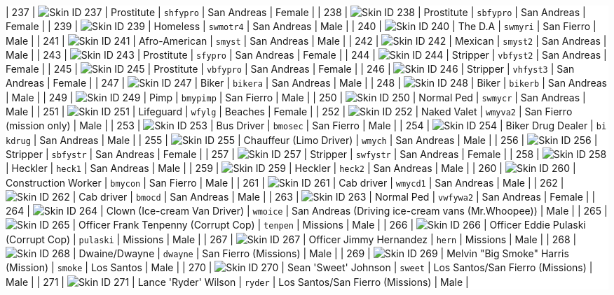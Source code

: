 | 237     | ![Skin ID 237](/images/skins/237.png) | Prostitute                               | `shfypro`  | San Andreas                                        | Female |
| 238     | ![Skin ID 238](/images/skins/238.png) | Prostitute                               | `sbfypro`  | San Andreas                                        | Female |
| 239     | ![Skin ID 239](/images/skins/239.png) | Homeless                                 | `swmotr4`  | San Andreas                                        | Male   |
| 240     | ![Skin ID 240](/images/skins/240.png) | The D.A                                  | `swmyri`   | San Fierro                                         | Male   |
| 241     | ![Skin ID 241](/images/skins/241.png) | Afro-American                            | `smyst`    | San Andreas                                        | Male   |
| 242     | ![Skin ID 242](/images/skins/242.png) | Mexican                                  | `smyst2`   | San Andreas                                        | Male   |
| 243     | ![Skin ID 243](/images/skins/243.png) | Prostitute                               | `sfypro`   | San Andreas                                        | Female |
| 244     | ![Skin ID 244](/images/skins/244.png) | Stripper                                 | `vbfyst2`  | San Andreas                                        | Female |
| 245     | ![Skin ID 245](/images/skins/245.png) | Prostitute                               | `vbfypro`  | San Andreas                                        | Female |
| 246     | ![Skin ID 246](/images/skins/246.png) | Stripper                                 | `vhfyst3`  | San Andreas                                        | Female |
| 247     | ![Skin ID 247](/images/skins/247.png) | Biker                                    | `bikera`   | San Andreas                                        | Male   |
| 248     | ![Skin ID 248](/images/skins/248.png) | Biker                                    | `bikerb`   | San Andreas                                        | Male   |
| 249     | ![Skin ID 249](/images/skins/249.png) | Pimp                                     | `bmypimp`  | San Fierro                                         | Male   |
| 250     | ![Skin ID 250](/images/skins/250.png) | Normal Ped                               | `swmycr`   | San Andreas                                        | Male   |
| 251     | ![Skin ID 251](/images/skins/251.png) | Lifeguard                                | `wfylg`    | Beaches                                            | Female |
| 252     | ![Skin ID 252](/images/skins/252.png) | Naked Valet                              | `wmyva2`   | San Fierro (mission only)                          | Male   |
| 253     | ![Skin ID 253](/images/skins/253.png) | Bus Driver                               | `bmosec`   | San Fierro                                         | Male   |
| 254     | ![Skin ID 254](/images/skins/254.png) | Biker Drug Dealer                        | `bikdrug`  | San Andreas                                        | Male   |
| 255     | ![Skin ID 255](/images/skins/255.png) | Chauffeur (Limo Driver)                  | `wmych`    | San Andreas                                        | Male   |
| 256     | ![Skin ID 256](/images/skins/256.png) | Stripper                                 | `sbfystr`  | San Andreas                                        | Female |
| 257     | ![Skin ID 257](/images/skins/257.png) | Stripper                                 | `swfystr`  | San Andreas                                        | Female |
| 258     | ![Skin ID 258](/images/skins/258.png) | Heckler                                  | `heck1`    | San Andreas                                        | Male   |
| 259     | ![Skin ID 259](/images/skins/259.png) | Heckler                                  | `heck2`    | San Andreas                                        | Male   |
| 260     | ![Skin ID 260](/images/skins/260.png) | Construction Worker                      | `bmycon`   | San Fierro                                         | Male   |
| 261     | ![Skin ID 261](/images/skins/261.png) | Cab driver                               | `wmycd1`   | San Andreas                                        | Male   |
| 262     | ![Skin ID 262](/images/skins/262.png) | Cab driver                               | `bmocd`    | San Andreas                                        | Male   |
| 263     | ![Skin ID 263](/images/skins/263.png) | Normal Ped                               | `vwfywa2`  | San Andreas                                        | Female |
| 264     | ![Skin ID 264](/images/skins/264.png) | Clown (Ice-cream Van Driver)             | `wmoice`   | San Andreas (Driving ice-cream vans (Mr.Whoopee))  | Male   |
| 265     | ![Skin ID 265](/images/skins/265.png) | Officer Frank Tenpenny (Corrupt Cop)     | `tenpen`   | Missions                                           | Male   |
| 266     | ![Skin ID 266](/images/skins/266.png) | Officer Eddie Pulaski (Corrupt Cop)      | `pulaski`  | Missions                                           | Male   |
| 267     | ![Skin ID 267](/images/skins/267.png) | Officer Jimmy Hernandez                  | `hern`     | Missions                                           | Male   |
| 268     | ![Skin ID 268](/images/skins/268.png) | Dwaine/Dwayne                            | `dwayne`   | San Fierro (Missions)                              | Male   |
| 269     | ![Skin ID 269](/images/skins/269.png) | Melvin "Big Smoke" Harris (Mission)      | `smoke`    | Los Santos                                         | Male   |
| 270     | ![Skin ID 270](/images/skins/270.png) | Sean 'Sweet' Johnson                     | `sweet`    | Los Santos/San Fierro (Missions)                   | Male   |
| 271     | ![Skin ID 271](/images/skins/271.png) | Lance 'Ryder' Wilson                     | `ryder`    | Los Santos/San Fierro (Missions)                   | Male   |